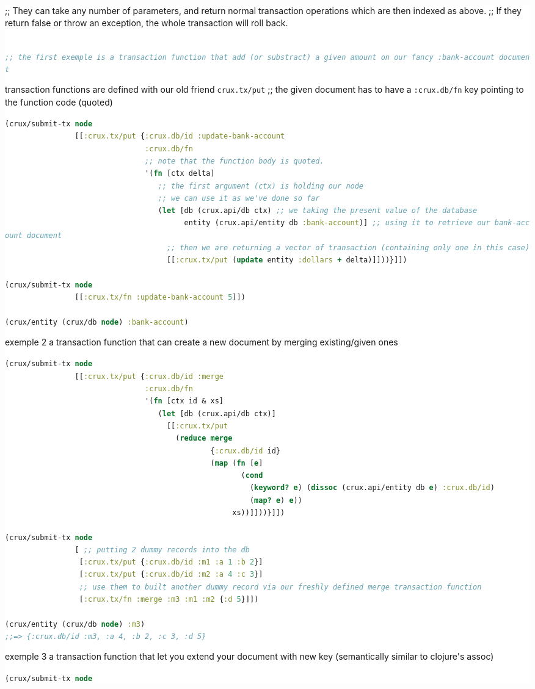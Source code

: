 ;; They can take any number of parameters, and return normal transaction operations which are then indexed as above.
;; If they return false or throw an exception, the whole transaction will roll back.
``` clojure 

;; the first exemple is a transaction function that add (or substract) a given amount on our fancy :bank-account document
```
transaction functions are defined with our old friend `crux.tx/put`
;; the given document has to have a `:crux.db/fn` key pointing to the function code (quoted)
``` clojure 
(crux/submit-tx node
                [[:crux.tx/put {:crux.db/id :update-bank-account
                                :crux.db/fn
                                ;; note that the function body is quoted.
                                '(fn [ctx delta]
                                   ;; the first argument (ctx) is holding our node
                                   ;; we can use it as we've done so far
                                   (let [db (crux.api/db ctx) ;; we taking the present value of the database
                                         entity (crux.api/entity db :bank-account)] ;; using it to retrieve our bank-account document
                                     ;; then we are returning a vector of transaction (containing only one in this case)
                                     [[:crux.tx/put (update entity :dollars + delta)]]))}]])

(crux/submit-tx node
                [[:crux.tx/fn :update-bank-account 5]])

(crux/entity (crux/db node) :bank-account)
```
exemple 2
a transaction function that can create a new document by merging existing/given ones
``` clojure 
(crux/submit-tx node
                [[:crux.tx/put {:crux.db/id :merge
                                :crux.db/fn
                                '(fn [ctx id & xs]
                                   (let [db (crux.api/db ctx)]
                                     [[:crux.tx/put
                                       (reduce merge
                                               {:crux.db/id id}
                                               (map (fn [e]
                                                      (cond
                                                        (keyword? e) (dissoc (crux.api/entity db e) :crux.db/id)
                                                        (map? e) e))
                                                    xs))]]))}]])

(crux/submit-tx node
                [ ;; putting 2 dummy records into the db
                 [:crux.tx/put {:crux.db/id :m1 :a 1 :b 2}]
                 [:crux.tx/put {:crux.db/id :m2 :a 4 :c 3}]
                 ;; use them to built another dummy record via our freshly defined merge transaction function
                 [:crux.tx/fn :merge :m3 :m1 :m2 {:d 5}]])

(crux/entity (crux/db node) :m3)
;;=> {:crux.db/id :m3, :a 4, :b 2, :c 3, :d 5}
```
exemple 3
a transaction function that let you extend your document with new key (semantically similar to clojure's assoc)
``` clojure 
(crux/submit-tx node
```